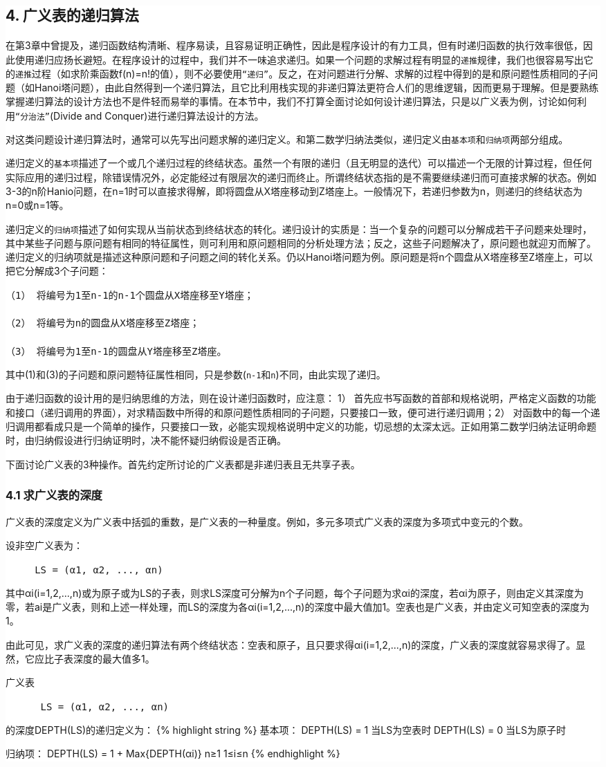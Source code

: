 
## 4. 广义表的递归算法
在第3章中曾提及，递归函数结构清晰、程序易读，且容易证明正确性，因此是程序设计的有力工具，但有时递归函数的执行效率很低，因此使用递归应扬长避短。在程序设计的过程中，我们并不一味追求递归。如果一个问题的求解过程有明显的```递推```规律，我们也很容易写出它的```递推```过程（如求阶乘函数f(n)=n!的值），则不必要使用```“递归”```。反之，在对问题进行分解、求解的过程中得到的是和原问题性质相同的子问题（如Hanoi塔问题），由此自然得到一个递归算法，且它比利用栈实现的非递归算法更符合人们的思维逻辑，因而更易于理解。但是要熟练掌握递归算法的设计方法也不是件轻而易举的事情。在本节中，我们不打算全面讨论如何设计递归算法，只是以广义表为例，讨论如何利用```“分治法”```(Divide and Conquer)进行递归算法设计的方法。

对这类问题设计递归算法时，通常可以先写出问题求解的递归定义。和第二数学归纳法类似，递归定义由```基本项```和```归纳项```两部分组成。

递归定义的```基本项```描述了一个或几个递归过程的终结状态。虽然一个有限的递归（且无明显的迭代）可以描述一个无限的计算过程，但任何实际应用的递归过程，除错误情况外，必定能经过有限层次的递归而终止。所谓终结状态指的是不需要继续递归而可直接求解的状态。例如3-3的n阶Hanio问题，在n=1时可以直接求得解，即将圆盘从X塔座移动到Z塔座上。一般情况下，若递归参数为n，则递归的终结状态为n=0或n=1等。

递归定义的```归纳项```描述了如何实现从当前状态到终结状态的转化。递归设计的实质是：当一个复杂的问题可以分解成若干子问题来处理时，其中某些子问题与原问题有相同的特征属性，则可利用和原问题相同的分析处理方法；反之，这些子问题解决了，原问题也就迎刃而解了。递归定义的归纳项就是描述这种原问题和子问题之间的转化关系。仍以Hanoi塔问题为例。原问题是将n个圆盘从X塔座移至Z塔座上，可以把它分解成3个子问题：
<pre>
（1） 将编号为1至n-1的n-1个圆盘从X塔座移至Y塔座； 

（2） 将编号为n的圆盘从X塔座移至Z塔座；

（3） 将编号为1至n-1的圆盘从Y塔座移至Z塔座。
</pre>
其中(1)和(3)的子问题和原问题特征属性相同，只是参数(```n-1```和```n```)不同，由此实现了递归。

由于递归函数的设计用的是归纳思维的方法，则在设计递归函数时，应注意： 1） 首先应书写函数的首部和规格说明，严格定义函数的功能和接口（递归调用的界面），对求精函数中所得的和原问题性质相同的子问题，只要接口一致，便可进行递归调用；2） 对函数中的每一个递归调用都看成只是一个简单的操作，只要接口一致，必能实现规格说明中定义的功能，切忌想的太深太远。正如用第二数学归纳法证明命题时，由归纳假设进行归纳证明时，决不能怀疑归纳假设是否正确。

下面讨论广义表的3种操作。首先约定所讨论的广义表都是非递归表且无共享子表。

### 4.1 求广义表的深度
广义表的深度定义为广义表中括弧的重数，是广义表的一种量度。例如，多元多项式广义表的深度为多项式中变元的个数。

设非空广义表为：
<pre>
     LS = (α1, α2, ..., αn)
</pre>
其中αi(i=1,2,...,n)或为原子或为LS的子表，则求LS深度可分解为n个子问题，每个子问题为求αi的深度，若αi为原子，则由定义其深度为零，若ai是广义表，则和上述一样处理，而LS的深度为各αi(i=1,2,...,n)的深度中最大值加1。空表也是广义表，并由定义可知空表的深度为1。

由此可见，求广义表的深度的递归算法有两个终结状态：空表和原子，且只要求得αi(i=1,2,...,n)的深度，广义表的深度就容易求得了。显然，它应比子表深度的最大值多1。

广义表
<pre>
      LS = (α1, α2, ..., αn)
</pre>
的深度DEPTH(LS)的递归定义为：
{% highlight string %}
基本项：    DEPTH(LS) = 1         当LS为空表时
           DEPTH(LS) = 0         当LS为原子时

归纳项：    DEPTH(LS) = 1 + Max{DEPTH(αi)}           n≥1
                          1≤i≤n
{% endhighlight %}
